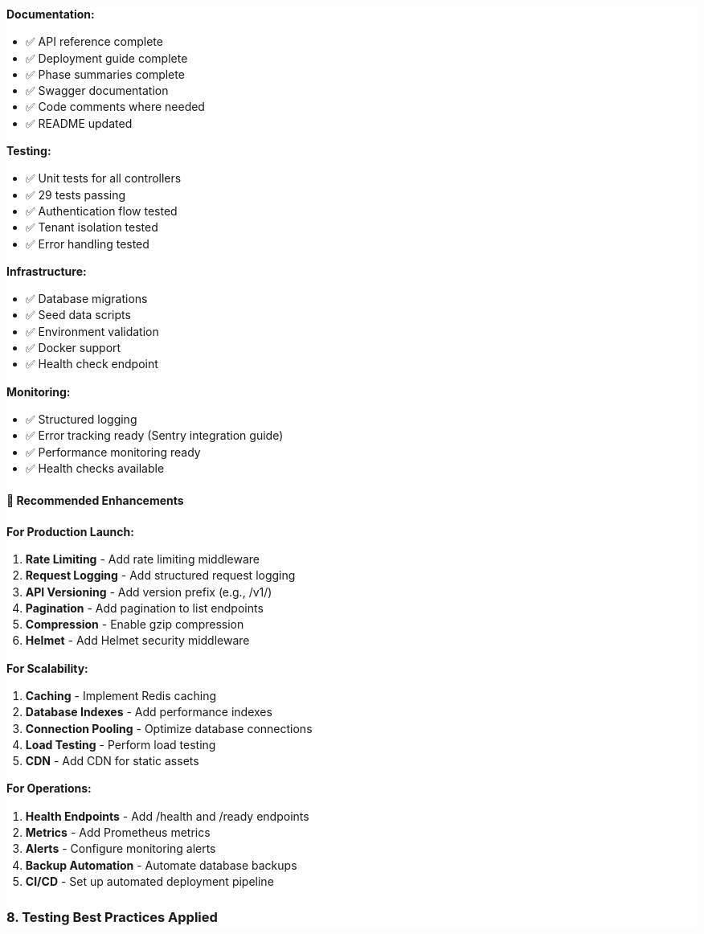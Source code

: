 **Documentation:**
- ✅ API reference complete
- ✅ Deployment guide complete
- ✅ Phase summaries complete
- ✅ Swagger documentation
- ✅ Code comments where needed
- ✅ README updated

**Testing:**
- ✅ Unit tests for all controllers
- ✅ 29 tests passing
- ✅ Authentication flow tested
- ✅ Tenant isolation tested
- ✅ Error handling tested

**Infrastructure:**
- ✅ Database migrations
- ✅ Seed data scripts
- ✅ Environment validation
- ✅ Docker support
- ✅ Health check endpoint

**Monitoring:**
- ✅ Structured logging
- ✅ Error tracking ready (Sentry integration guide)
- ✅ Performance monitoring ready
- ✅ Health checks available

#### 🔄 Recommended Enhancements

**For Production Launch:**
1. **Rate Limiting** - Add rate limiting middleware
2. **Request Logging** - Add structured request logging
3. **API Versioning** - Add version prefix (e.g., /v1/)
4. **Pagination** - Add pagination to list endpoints
5. **Compression** - Enable gzip compression
6. **Helmet** - Add Helmet security middleware

**For Scalability:**
1. **Caching** - Implement Redis caching
2. **Database Indexes** - Add performance indexes
3. **Connection Pooling** - Optimize database connections
4. **Load Testing** - Perform load testing
5. **CDN** - Add CDN for static assets

**For Operations:**
1. **Health Endpoints** - Add /health and /ready endpoints
2. **Metrics** - Add Prometheus metrics
3. **Alerts** - Configure monitoring alerts
4. **Backup Automation** - Automate database backups
5. **CI/CD** - Set up automated deployment pipeline

### 8. Testing Best Practices Applied
